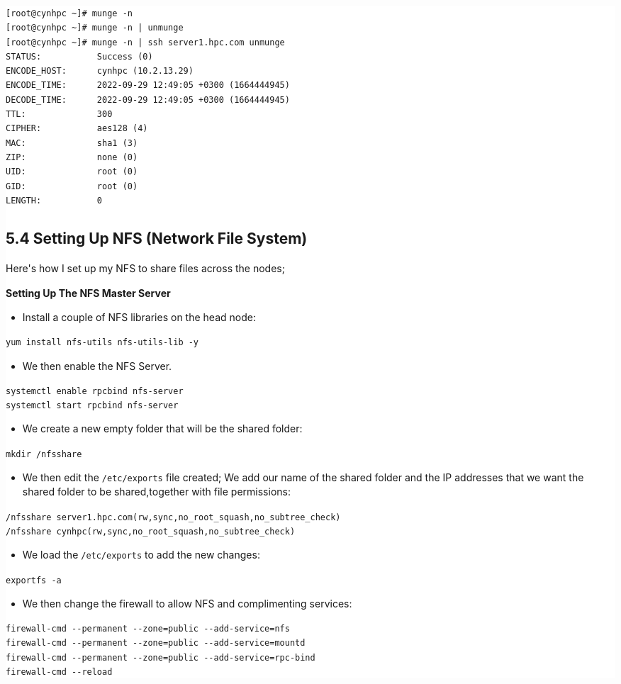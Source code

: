 
```
[root@cynhpc ~]# munge -n
[root@cynhpc ~]# munge -n | unmunge
[root@cynhpc ~]# munge -n | ssh server1.hpc.com unmunge
STATUS:           Success (0)
ENCODE_HOST:      cynhpc (10.2.13.29)
ENCODE_TIME:      2022-09-29 12:49:05 +0300 (1664444945)
DECODE_TIME:      2022-09-29 12:49:05 +0300 (1664444945)
TTL:              300
CIPHER:           aes128 (4)
MAC:              sha1 (3)
ZIP:              none (0)
UID:              root (0)
GID:              root (0)
LENGTH:           0

```

## 5.4 Setting Up NFS (Network File System)

Here's how I set up my NFS to share files across the nodes;

**Setting Up The NFS Master Server**

* Install a couple of NFS libraries on the head node:

`yum install nfs-utils nfs-utils-lib -y`

* We then enable the NFS Server.

```
systemctl enable rpcbind nfs-server
systemctl start rpcbind nfs-server

```

* We create a new empty folder that will be the shared folder:

`mkdir /nfsshare`

* We then edit the `/etc/exports` file created; We add our name of the shared folder and the IP addresses that we want the shared folder to be shared,together with file permissions:

```
/nfsshare server1.hpc.com(rw,sync,no_root_squash,no_subtree_check)
/nfsshare cynhpc(rw,sync,no_root_squash,no_subtree_check)

```

* We load the `/etc/exports`  to add the new changes:

`exportfs -a`

* We then change the firewall to allow NFS and complimenting services:

```
firewall-cmd --permanent --zone=public --add-service=nfs
firewall-cmd --permanent --zone=public --add-service=mountd
firewall-cmd --permanent --zone=public --add-service=rpc-bind
firewall-cmd --reload

```
